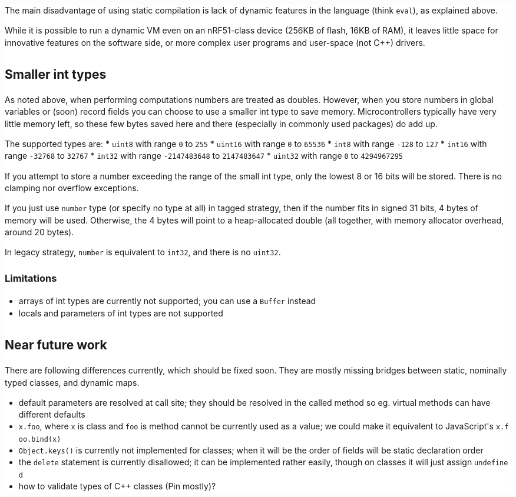 The main disadvantage of using static compilation is lack of dynamic features in the language (think `eval`), as explained above.

While it is possible to run a dynamic VM even on an nRF51-class device (256KB of flash, 16KB of RAM), it leaves little space for innovative features on the software side, or more complex user programs and user-space (not C++) drivers.

## Smaller int types

As noted above, when performing computations numbers are treated as doubles. However, when you store numbers in global variables or (soon) record fields you can choose to use a smaller int type to save memory. Microcontrollers typically have very little memory left, so these few bytes saved here and there (especially in commonly used packages) do add up.

The supported types are: * `uint8` with range `0` to `255` * `uint16` with range `0` to `65536` * `int8` with range `-128` to `127` * `int16` with range `-32768` to `32767` * `int32` with range `-2147483648` to `2147483647` * `uint32` with range `0` to `4294967295`

If you attempt to store a number exceeding the range of the small int type, only the lowest 8 or 16 bits will be stored. There is no clamping nor overflow exceptions.

If you just use `number` type (or specify no type at all) in tagged strategy, then if the number fits in signed 31 bits, 4 bytes of memory will be used. Otherwise, the 4 bytes will point to a heap-allocated double (all together, with memory allocator overhead, around 20 bytes).

In legacy strategy, `number` is equivalent to `int32`, and there is no `uint32`.

### Limitations

* arrays of int types are currently not supported; you can use a `Buffer` instead
* locals and parameters of int types are not supported

## Near future work

There are following differences currently, which should be fixed soon. They are mostly missing bridges between static, nominally typed classes, and dynamic maps.

* default parameters are resolved at call site; they should be resolved in the called method so eg. virtual methods can have different defaults
* `x.foo`, where `x` is class and `foo` is method cannot be currently used as a value; we could make it equivalent to JavaScript's `x.foo.bind(x)`
* `Object.keys()` is currently not implemented for classes; when it will be the order of fields will be static declaration order
* the `delete` statement is currently disallowed; it can be implemented rather easily, though on classes it will just assign `undefined`
* how to validate types of C++ classes (Pin mostly)?